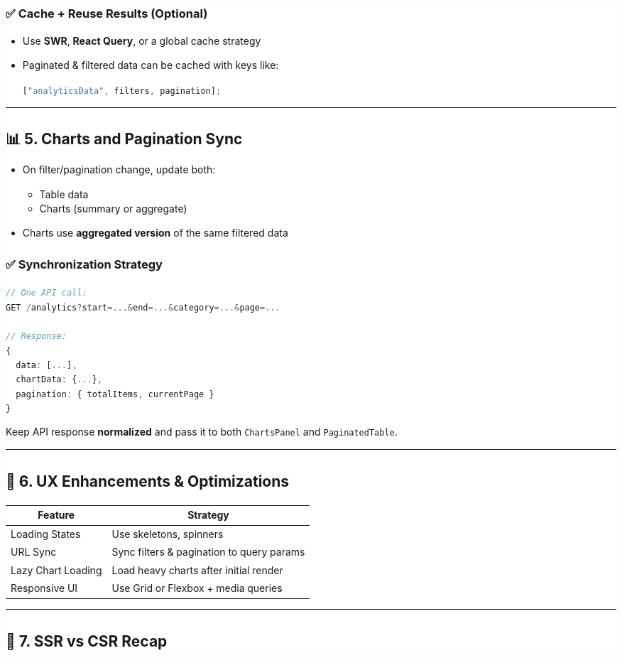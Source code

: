 ### ✅ Cache + Reuse Results (Optional)

- Use **SWR**, **React Query**, or a global cache strategy
- Paginated & filtered data can be cached with keys like:

  ```ts
  ["analyticsData", filters, pagination];
  ```

---

## 📊 5. Charts and Pagination Sync

- On filter/pagination change, update both:

  - Table data
  - Charts (summary or aggregate)

- Charts use **aggregated version** of the same filtered data

### ✅ Synchronization Strategy

```ts
// One API call:
GET /analytics?start=...&end=...&category=...&page=...

// Response:
{
  data: [...],
  chartData: {...},
  pagination: { totalItems, currentPage }
}
```

Keep API response **normalized** and pass it to both `ChartsPanel` and `PaginatedTable`.

---

## 🧪 6. UX Enhancements & Optimizations

| Feature            | Strategy                                  |
| ------------------ | ----------------------------------------- |
| Loading States     | Use skeletons, spinners                   |
| URL Sync           | Sync filters & pagination to query params |
| Lazy Chart Loading | Load heavy charts after initial render    |
| Responsive UI      | Use Grid or Flexbox + media queries       |

---

## 🔁 7. SSR vs CSR Recap
